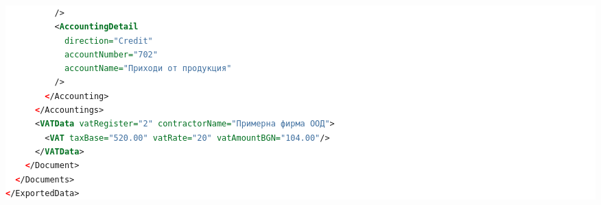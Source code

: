 ```xml
          />
          <AccountingDetail
            direction="Credit"
            accountNumber="702"
            accountName="Приходи от продукция"
          />
        </Accounting>
      </Accountings>
      <VATData vatRegister="2" contractorName="Примерна фирма ООД">
        <VAT taxBase="520.00" vatRate="20" vatAmountBGN="104.00"/>
      </VATData>
    </Document>
  </Documents>
</ExportedData>
```